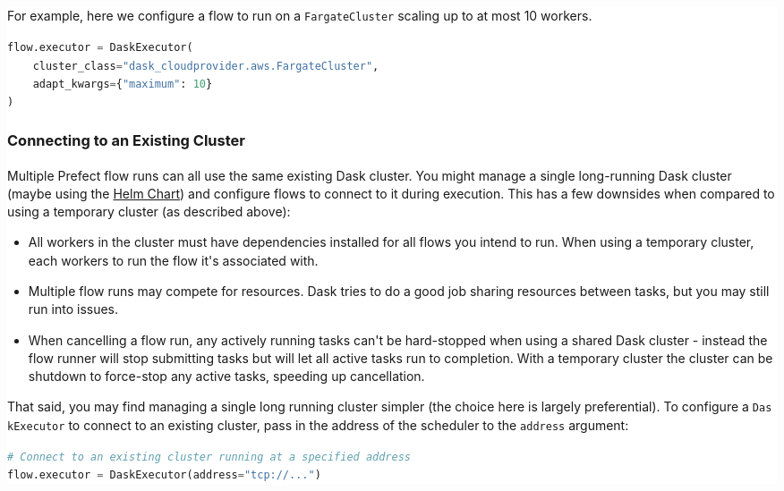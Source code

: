 For example, here we configure a flow to run on a `FargateCluster` scaling up
to at most 10 workers.

```python
flow.executor = DaskExecutor(
    cluster_class="dask_cloudprovider.aws.FargateCluster",
    adapt_kwargs={"maximum": 10}
)
```

### Connecting to an Existing Cluster

Multiple Prefect flow runs can all use the same existing Dask cluster. You
might manage a single long-running Dask cluster (maybe using the [Helm
Chart](https://docs.dask.org/en/latest/setup/kubernetes-helm.html)) and
configure flows to connect to it during execution. This has a few downsides
when compared to using a temporary cluster (as described above):

- All workers in the cluster must have dependencies installed for all flows you
  intend to run. When using a temporary cluster, each workers to run the flow
  it's associated with.

- Multiple flow runs may compete for resources. Dask tries to do a good job
  sharing resources between tasks, but you may still run into issues.

- When cancelling a flow run, any actively running tasks can't be hard-stopped
  when using a shared Dask cluster - instead the flow runner will stop
  submitting tasks but will let all active tasks run to completion. With a
  temporary cluster the cluster can be shutdown to force-stop any active tasks,
  speeding up cancellation.

That said, you may find managing a single long running cluster simpler (the
choice here is largely preferential). To configure a `DaskExecutor` to connect
to an existing cluster, pass in the address of the scheduler to the `address`
argument:

```python
# Connect to an existing cluster running at a specified address
flow.executor = DaskExecutor(address="tcp://...")
```
